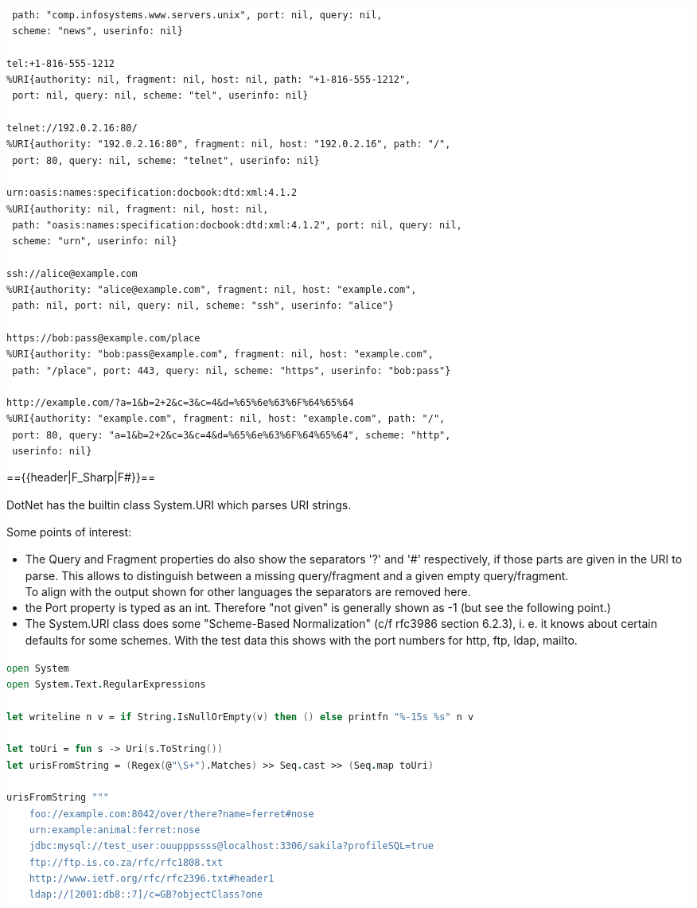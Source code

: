 ```txt
 path: "comp.infosystems.www.servers.unix", port: nil, query: nil,
 scheme: "news", userinfo: nil}

tel:+1-816-555-1212
%URI{authority: nil, fragment: nil, host: nil, path: "+1-816-555-1212",
 port: nil, query: nil, scheme: "tel", userinfo: nil}

telnet://192.0.2.16:80/
%URI{authority: "192.0.2.16:80", fragment: nil, host: "192.0.2.16", path: "/",
 port: 80, query: nil, scheme: "telnet", userinfo: nil}

urn:oasis:names:specification:docbook:dtd:xml:4.1.2
%URI{authority: nil, fragment: nil, host: nil,
 path: "oasis:names:specification:docbook:dtd:xml:4.1.2", port: nil, query: nil,
 scheme: "urn", userinfo: nil}

ssh://alice@example.com
%URI{authority: "alice@example.com", fragment: nil, host: "example.com",
 path: nil, port: nil, query: nil, scheme: "ssh", userinfo: "alice"}

https://bob:pass@example.com/place
%URI{authority: "bob:pass@example.com", fragment: nil, host: "example.com",
 path: "/place", port: 443, query: nil, scheme: "https", userinfo: "bob:pass"}

http://example.com/?a=1&b=2+2&c=3&c=4&d=%65%6e%63%6F%64%65%64
%URI{authority: "example.com", fragment: nil, host: "example.com", path: "/",
 port: 80, query: "a=1&b=2+2&c=3&c=4&d=%65%6e%63%6F%64%65%64", scheme: "http",
 userinfo: nil}

```


=={{header|F_Sharp|F#}}==
<p>DotNet has the builtin class System.URI which parses URI strings.</p>
<p>Some points of interest:</p>
<ul>
<li>The Query and Fragment properties do also show the separators '?' and '#' respectively, if those parts are given in the
URI to parse. This allows to distinguish between a missing query/fragment and a given empty query/fragment.<br/>
To align with the output shown for other languages the separators are removed here.</li>
<li>the Port property is typed as an int. Therefore "not given" is generally shown as -1 (but see the following point.)</li>
<li>The System.URI class does some "Scheme-Based Normalization" (c/f rfc3986 section 6.2.3), i. e. it knows about certain
defaults for some schemes. With the test data this shows with the port numbers for http, ftp, ldap, mailto.</li></ul>

```fsharp
open System
open System.Text.RegularExpressions

let writeline n v = if String.IsNullOrEmpty(v) then () else printfn "%-15s %s" n v

let toUri = fun s -> Uri(s.ToString())
let urisFromString = (Regex(@"\S+").Matches) >> Seq.cast >> (Seq.map toUri)

urisFromString """
    foo://example.com:8042/over/there?name=ferret#nose
    urn:example:animal:ferret:nose
    jdbc:mysql://test_user:ouupppssss@localhost:3306/sakila?profileSQL=true
    ftp://ftp.is.co.za/rfc/rfc1808.txt
    http://www.ietf.org/rfc/rfc2396.txt#header1
    ldap://[2001:db8::7]/c=GB?objectClass?one
```